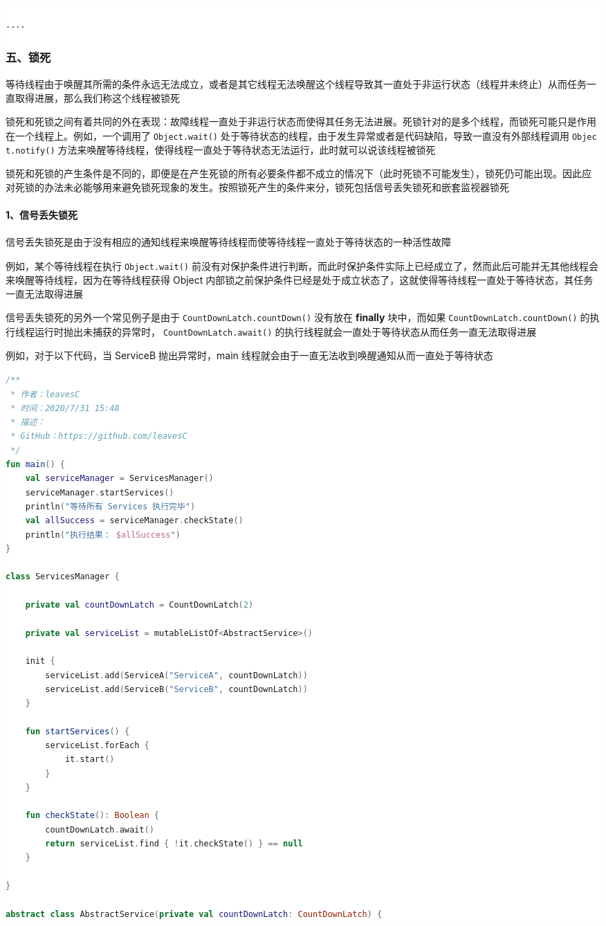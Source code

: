 ```kotlin

····
```

### 五、锁死

等待线程由于唤醒其所需的条件永远无法成立，或者是其它线程无法唤醒这个线程导致其一直处于非运行状态（线程并未终止）从而任务一直取得进展，那么我们称这个线程被锁死

锁死和死锁之间有着共同的外在表现：故障线程一直处于非运行状态而使得其任务无法进展。死锁针对的是多个线程，而锁死可能只是作用在一个线程上。例如，一个调用了 `Object.wait()` 处于等待状态的线程，由于发生异常或者是代码缺陷，导致一直没有外部线程调用 `Object.notify()` 方法来唤醒等待线程，使得线程一直处于等待状态无法运行，此时就可以说该线程被锁死

锁死和死锁的产生条件是不同的，即便是在产生死锁的所有必要条件都不成立的情况下（此时死锁不可能发生），锁死仍可能出现。因此应对死锁的办法未必能够用来避免锁死现象的发生。按照锁死产生的条件来分，锁死包括信号丢失锁死和嵌套监视器锁死

#### 1、信号丢失锁死

信号丢失锁死是由于没有相应的通知线程来唤醒等待线程而使等待线程一直处于等待状态的一种活性故障

例如，某个等待线程在执行 `Object.wait()` 前没有对保护条件进行判断，而此时保护条件实际上已经成立了，然而此后可能并无其他线程会来唤醒等待线程，因为在等待线程获得 Object 内部锁之前保护条件已经是处于成立状态了，这就使得等待线程一直处于等待状态，其任务一直无法取得进展

信号丢失锁死的另外一个常见例子是由于 `CountDownLatch.countDown()` 没有放在 **finally** 块中，而如果 `CountDownLatch.countDown()` 的执行线程运行时抛出未捕获的异常时， `CountDownLatch.await()` 的执行线程就会一直处于等待状态从而任务一直无法取得进展

例如，对于以下代码，当 ServiceB 抛出异常时，main 线程就会由于一直无法收到唤醒通知从而一直处于等待状态

```kotlin
/**
 * 作者：leavesC
 * 时间：2020/7/31 15:48
 * 描述：
 * GitHub：https://github.com/leavesC
 */
fun main() {
    val serviceManager = ServicesManager()
    serviceManager.startServices()
    println("等待所有 Services 执行完毕")
    val allSuccess = serviceManager.checkState()
    println("执行结果： $allSuccess")
}

class ServicesManager {

    private val countDownLatch = CountDownLatch(2)

    private val serviceList = mutableListOf<AbstractService>()

    init {
        serviceList.add(ServiceA("ServiceA", countDownLatch))
        serviceList.add(ServiceB("ServiceB", countDownLatch))
    }

    fun startServices() {
        serviceList.forEach {
            it.start()
        }
    }

    fun checkState(): Boolean {
        countDownLatch.await()
        return serviceList.find { !it.checkState() } == null
    }

}

abstract class AbstractService(private val countDownLatch: CountDownLatch) {

```